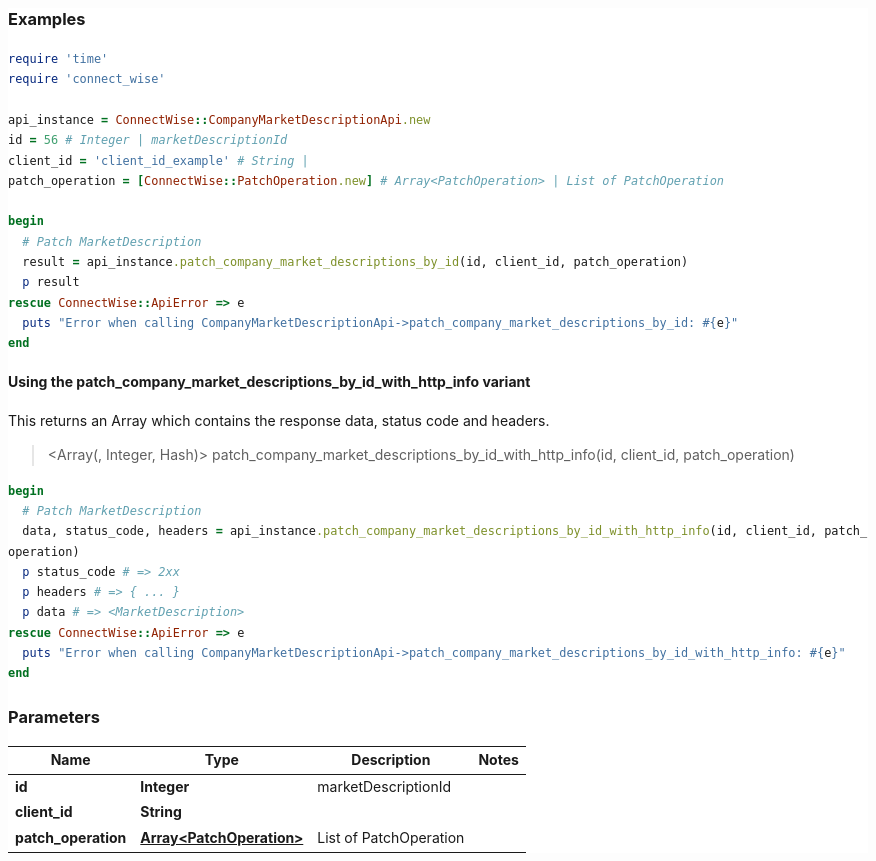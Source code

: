 ### Examples

```ruby
require 'time'
require 'connect_wise'

api_instance = ConnectWise::CompanyMarketDescriptionApi.new
id = 56 # Integer | marketDescriptionId
client_id = 'client_id_example' # String | 
patch_operation = [ConnectWise::PatchOperation.new] # Array<PatchOperation> | List of PatchOperation

begin
  # Patch MarketDescription
  result = api_instance.patch_company_market_descriptions_by_id(id, client_id, patch_operation)
  p result
rescue ConnectWise::ApiError => e
  puts "Error when calling CompanyMarketDescriptionApi->patch_company_market_descriptions_by_id: #{e}"
end
```

#### Using the patch_company_market_descriptions_by_id_with_http_info variant

This returns an Array which contains the response data, status code and headers.

> <Array(<MarketDescription>, Integer, Hash)> patch_company_market_descriptions_by_id_with_http_info(id, client_id, patch_operation)

```ruby
begin
  # Patch MarketDescription
  data, status_code, headers = api_instance.patch_company_market_descriptions_by_id_with_http_info(id, client_id, patch_operation)
  p status_code # => 2xx
  p headers # => { ... }
  p data # => <MarketDescription>
rescue ConnectWise::ApiError => e
  puts "Error when calling CompanyMarketDescriptionApi->patch_company_market_descriptions_by_id_with_http_info: #{e}"
end
```

### Parameters

| Name | Type | Description | Notes |
| ---- | ---- | ----------- | ----- |
| **id** | **Integer** | marketDescriptionId |  |
| **client_id** | **String** |  |  |
| **patch_operation** | [**Array&lt;PatchOperation&gt;**](PatchOperation.md) | List of PatchOperation |  |
